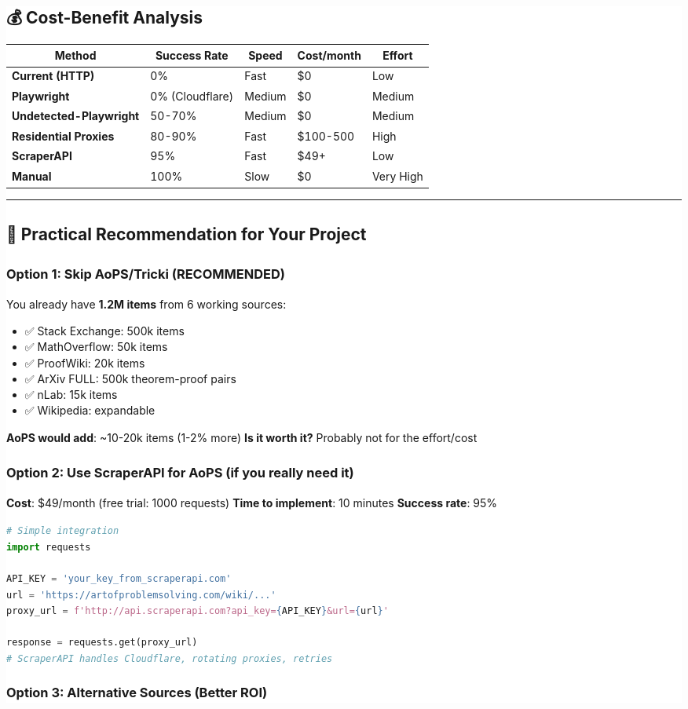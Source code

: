 ## 💰 Cost-Benefit Analysis

| Method | Success Rate | Speed | Cost/month | Effort |
|--------|--------------|-------|------------|--------|
| **Current (HTTP)** | 0% | Fast | $0 | Low |
| **Playwright** | 0% (Cloudflare) | Medium | $0 | Medium |
| **Undetected-Playwright** | 50-70% | Medium | $0 | Medium |
| **Residential Proxies** | 80-90% | Fast | $100-500 | High |
| **ScraperAPI** | 95% | Fast | $49+ | Low |
| **Manual** | 100% | Slow | $0 | Very High |

---

## 🎯 Practical Recommendation for Your Project

### **Option 1: Skip AoPS/Tricki** (RECOMMENDED)

You already have **1.2M items** from 6 working sources:
- ✅ Stack Exchange: 500k items
- ✅ MathOverflow: 50k items
- ✅ ProofWiki: 20k items
- ✅ ArXiv FULL: 500k theorem-proof pairs
- ✅ nLab: 15k items
- ✅ Wikipedia: expandable

**AoPS would add**: ~10-20k items (1-2% more)
**Is it worth it?** Probably not for the effort/cost

### **Option 2: Use ScraperAPI for AoPS** (if you really need it)

**Cost**: $49/month (free trial: 1000 requests)
**Time to implement**: 10 minutes
**Success rate**: 95%

```python
# Simple integration
import requests

API_KEY = 'your_key_from_scraperapi.com'
url = 'https://artofproblemsolving.com/wiki/...'
proxy_url = f'http://api.scraperapi.com?api_key={API_KEY}&url={url}'

response = requests.get(proxy_url)
# ScraperAPI handles Cloudflare, rotating proxies, retries
```

### **Option 3: Alternative Sources** (Better ROI)
